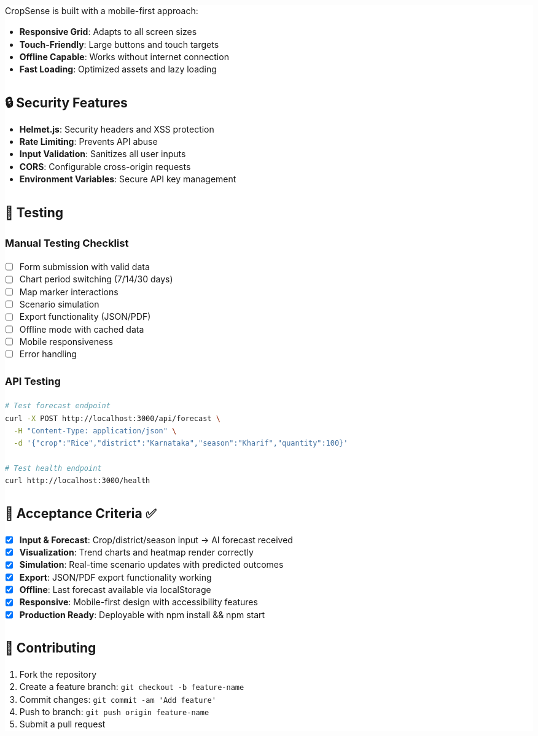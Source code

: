 CropSense is built with a mobile-first approach:
- **Responsive Grid**: Adapts to all screen sizes
- **Touch-Friendly**: Large buttons and touch targets
- **Offline Capable**: Works without internet connection
- **Fast Loading**: Optimized assets and lazy loading

## 🔒 Security Features

- **Helmet.js**: Security headers and XSS protection
- **Rate Limiting**: Prevents API abuse
- **Input Validation**: Sanitizes all user inputs
- **CORS**: Configurable cross-origin requests
- **Environment Variables**: Secure API key management

## 🧪 Testing

### Manual Testing Checklist
- [ ] Form submission with valid data
- [ ] Chart period switching (7/14/30 days)
- [ ] Map marker interactions
- [ ] Scenario simulation
- [ ] Export functionality (JSON/PDF)
- [ ] Offline mode with cached data
- [ ] Mobile responsiveness
- [ ] Error handling

### API Testing
```bash
# Test forecast endpoint
curl -X POST http://localhost:3000/api/forecast \
  -H "Content-Type: application/json" \
  -d '{"crop":"Rice","district":"Karnataka","season":"Kharif","quantity":100}'

# Test health endpoint
curl http://localhost:3000/health
```

## 🎯 Acceptance Criteria ✅

- [x] **Input & Forecast**: Crop/district/season input → AI forecast received
- [x] **Visualization**: Trend charts and heatmap render correctly  
- [x] **Simulation**: Real-time scenario updates with predicted outcomes
- [x] **Export**: JSON/PDF export functionality working
- [x] **Offline**: Last forecast available via localStorage
- [x] **Responsive**: Mobile-first design with accessibility features
- [x] **Production Ready**: Deployable with npm install && npm start

## 🤝 Contributing

1. Fork the repository
2. Create a feature branch: `git checkout -b feature-name`
3. Commit changes: `git commit -am 'Add feature'`
4. Push to branch: `git push origin feature-name`
5. Submit a pull request
